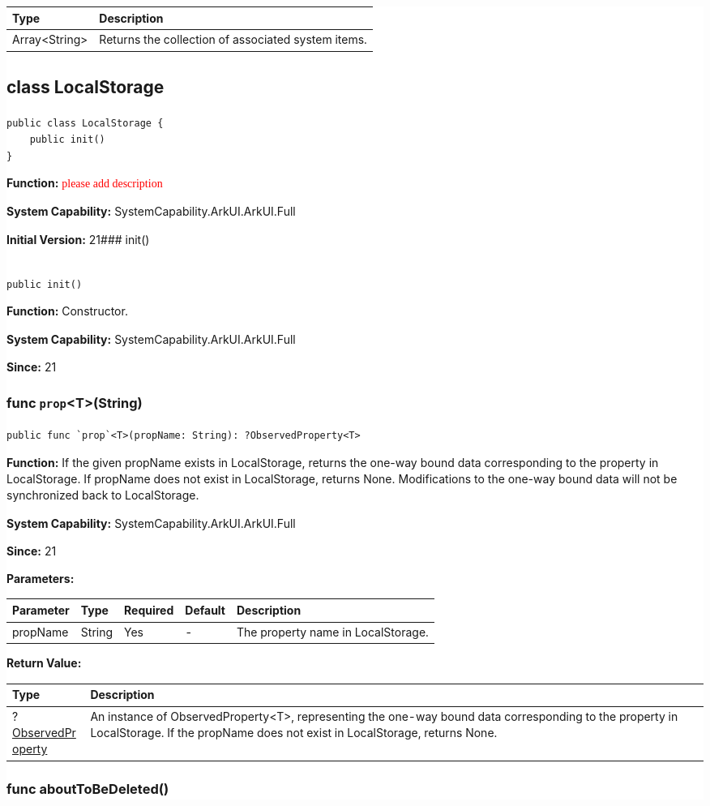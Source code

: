 | Type | Description |
|:----|:----|
| Array\<String> | Returns the collection of associated system items. |

## class LocalStorage

```cangjie
public class LocalStorage {
    public init()
}
```

**Function:** <font color="red" face="bold">please add description</font>

**System Capability:** SystemCapability.ArkUI.ArkUI.Full

**Initial Version:** 21### init()

```cangjie

public init()
```

**Function:** Constructor.

**System Capability:** SystemCapability.ArkUI.ArkUI.Full

**Since:** 21

### func `prop`\<T>(String)

```cangjie
public func `prop`<T>(propName: String): ?ObservedProperty<T>
```

**Function:** If the given propName exists in LocalStorage, returns the one-way bound data corresponding to the property in LocalStorage. If propName does not exist in LocalStorage, returns None. Modifications to the one-way bound data will not be synchronized back to LocalStorage.

**System Capability:** SystemCapability.ArkUI.ArkUI.Full

**Since:** 21

**Parameters:**

| Parameter | Type | Required | Default | Description |
|:---|:---|:---|:---|:---|
| propName | String | Yes | - | The property name in LocalStorage. |

**Return Value:**

| Type | Description |
|:----|:----|
| ?[ObservedProperty](./cj-state-rendering-componentstatemanagement.md#class-observedproperty) | An instance of ObservedProperty\<T>, representing the one-way bound data corresponding to the property in LocalStorage. If the propName does not exist in LocalStorage, returns None. |

### func aboutToBeDeleted()
